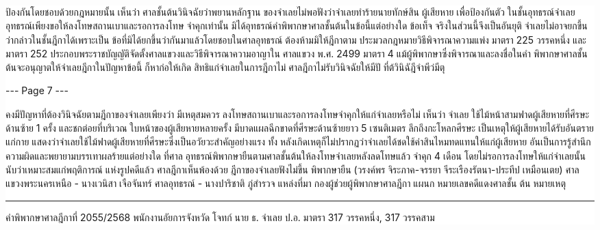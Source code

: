 ป้องกันโดยชอบด้วยกฎหมายนั้น เห็นว่า ศาลชั้นต้นวินิจฉัยว่าพยานหลักฐาน
ของจำเลยไม่พอฟังว่าจำเลยทำร้ายนายทักษ์สิน ผู้เสียหาย เพื่อป้องกันตัว
ในชั้นอุทธรณ์จำเลยอุทธรณ์เพียงขอให้ลงโทษสถานเบาและรอการลงโทษ
จำคุกเท่านั้น มิได้อุทธรณ์คำพิพากษาศาลชั้นต้นในข้อนี้แต่อย่างใด ข้อเท็จ
จริงในส่วนนี้จึงเป็นอันยุติ จำเลยไม่อาจยกขึ้นว่ากล่าวในชั้นฎีกาได้เพราะเป็น
ข้อที่มิได้ยกขึ้นว่ากันมาแล้วโดยชอบในศาลอุทธรณ์ 
ต้องห้ามมิให้ฎีกาตาม
ประมวลกฎหมายวิธีพิจารณาความแพ่ง มาตรา 225 วรรคหนึ่ง และมาตรา
252 
ประกอบพระราชบัญญัติจัดตั้งศาลแขวงและวิธีพิจารณาความอาญาใน
ศาลแขวง พ.ศ. 2499 มาตรา 4 แม้ผู้พิพากษาซึ่งพิจารณาและลงชื่อในคำ
พิพากษาศาลชั้นต้นจะอนุญาตให้จำเลยฎีกาในปัญหาข้อนี้ 
ก็หาก่อให้เกิด
สิทธิแก่จำเลยในการฎีกาไม่ ศาลฎีกาไม่รับวินิจฉัยให้มีปั
ที่ต้วินิฉัฎีจำพีว่มีตุ


--- Page 7 ---

คงมีปัญหาที่ต้องวินิจฉัยตามฎีกาของจำเลยเพียงว่า 
มีเหตุสมควร
ลงโทษสถานเบาและรอการลงโทษจำคุกให้แก่จำเลยหรือไม่ เห็นว่า จำเลย
ใช้ไม้หน้าสามฟาดผู้เสียหายที่ศีรษะด้านซ้าย 1 ครั้ง และชกต่อยที่บริเวณ
ใบหน้าของผู้เสียหายหลายครั้ง 
มีบาดแผลฉีกขาดที่ศีรษะด้านซ้ายยาว 
5
เซนติเมตร ลึกถึงกะโหลกศีรษะ เป็นเหตุให้ผู้เสียหายได้รับอันตรายแก่กาย
แสดงว่าจำเลยใช้ไม้ฟาดผู้เสียหายที่ศีรษะซึ่งเป็นอวัยวะสำคัญอย่างแรง ทั้ง
หลังเกิดเหตุก็ไม่ปรากฏว่าจำเลยได้ชดใช้ค่าสินไหมทดแทนให้แก่ผู้เสียหาย
อันเป็นการรู้สำนึกความผิดและพยายามบรรเทาผลร้ายแต่อย่างใด 
ที่ศาล
อุทธรณ์พิพากษายืนตามศาลชั้นต้นให้ลงโทษจำเลยหลังลดโทษแล้ว จำคุก
4 เดือน โดยไม่รอการลงโทษให้แก่จำเลยนั้นนับว่าเหมาะสมแก่พฤติการณ์
แห่งรูปคดีแล้ว ศาลฎีกาเห็นพ้องด้วย ฎีกาของจำเลยฟังไม่ขึ้น
พิพากษายืน
(วรงค์พร จิระภาค-จรรยา จีระเรืองรัตนา-ประทีป เหมือนเตย)
ศาลแขวงพระนครเหนือ - นางเวนิสา เจือจันทร์
ศาลอุทธรณ์ - นางปาริชาติ ภู่สํารวจ
แหล่งที่มา
กองผู้ช่วยผู้พิพากษาศาลฎีกา
แผนก
หมายเลขคดีแดงศาลชั้น
ต้น
หมายเหตุ
___________________________
คำพิพากษาศาลฎีกาที่
2055/2568
พนักงานอัยการจังหวัด
โจทก์
นาย ธ.
จำเลย
ป.อ. มาตรา 317 วรรคหนึ่ง, 317 วรรคสาม
